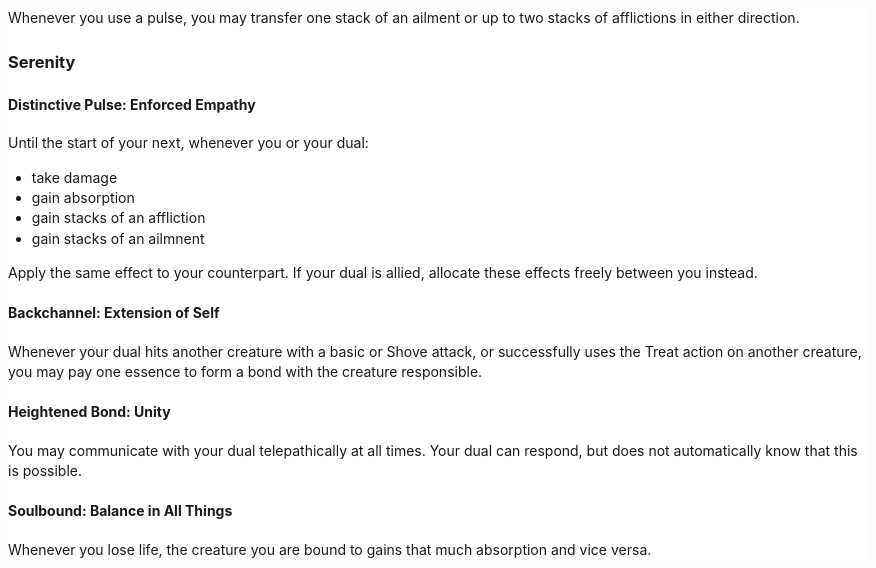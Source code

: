 Whenever you use a pulse, you may transfer one stack of an ailment or up to two stacks of afflictions in either direction.

### Serenity

#### Distinctive Pulse: Enforced Empathy

Until the start of your next, whenever you or your dual:

- take damage
- gain absorption
- gain stacks of an affliction
- gain stacks of an ailmnent

Apply the same effect to your counterpart. If your dual is allied, allocate these effects freely between you instead.

#### Backchannel: Extension of Self

Whenever your dual hits another creature with a basic or Shove attack, or successfully uses the Treat action on another creature, you may pay one essence to form a bond with the creature responsible.

#### Heightened Bond: Unity

You may communicate with your dual telepathically at all times. Your dual can respond, but does not automatically know that this is possible.

#### Soulbound: Balance in All Things

Whenever you lose life, the creature you are bound to gains that much absorption and vice versa.
